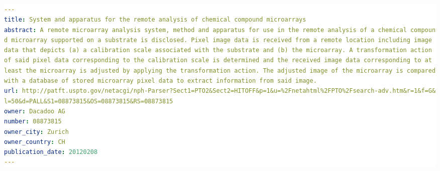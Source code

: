 ```yaml
---
title: System and apparatus for the remote analysis of chemical compound microarrays
abstract: A remote microarray analysis system, method and apparatus for use in the remote analysis of a chemical compound microarray supported on a substrate is disclosed. Pixel image data is received from a remote location including image data that depicts (a) a calibration scale associated with the substrate and (b) the microarray. A transformation action of said pixel data corresponding to the calibration scale is determined and the received image data corresponding to at least the microarray is adjusted by applying the transformation action. The adjusted image of the microarray is compared with a database of stored microarray pixel data to extract information from said image.
url: http://patft.uspto.gov/netacgi/nph-Parser?Sect1=PTO2&Sect2=HITOFF&p=1&u=%2Fnetahtml%2FPTO%2Fsearch-adv.htm&r=1&f=G&l=50&d=PALL&S1=08873815&OS=08873815&RS=08873815
owner: Dacadoo AG
number: 08873815
owner_city: Zurich
owner_country: CH
publication_date: 20120208
---
```

